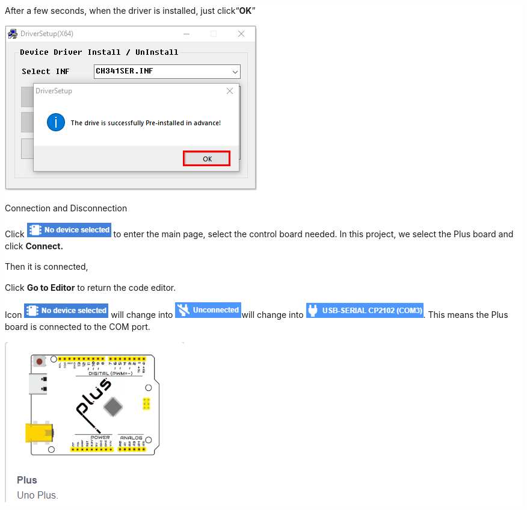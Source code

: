 After a few seconds, when the driver is installed, just click“**OK**”

![](media/c434a3523857af84ec8f2e0fe5091741.png)

Connection and Disconnection

Click ![](media/bfbf7c471ede03845519b11961a13837.png) to enter the main page, select the control board needed. In this project, we select the Plus board and click **Connect.**

Then it is connected,

Click **Go to Editor** to return the code editor.

Icon ![](media/bfbf7c471ede03845519b11961a13837.png) will change into ![](media/db0135c23e5313dac75a33d7d2faa529.png)will change into ![](media/4f8778ff131729b181ea6ec292614a3c.png). This means the Plus board is connected to the COM port.

![](media/dffb264fb8b7313928d1ae0f8d23b4d9.png)
